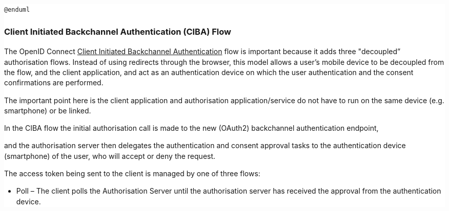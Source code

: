 ```plantuml
@enduml
```

<DetailedDescription text="This diagram presents a classification of various authentication mechanisms with recommendations for their usage. It is organized in two main sections: 1. Usage: Not Recommended: This section includes two boxes: Not Recommended: This indicates mechanisms not recommended for general use. Not recommended for public facing APIs: This specifies mechanisms unsuitable for APIs accessible to the public. Recommended: This section includes four boxes, each with specific contexts and strengths: Recommended for all APIs: This highlights mechanisms suitable for most APIs. Usually B2B although common in the Health Sector: This identifies mechanisms typically used in B2B environments, but also prevalent in healthcare. Recommended for internal and external APIs: This suggests mechanisms suitable for both internal and external APIs. Recommended where an OpenID Connect Provider is available: This proposes mechanisms that leverage OpenID Connect when available. 2. Authentication Mechanisms: Anonymous: This mechanism allows users access without providing any credentials. Username and Password: This traditional method relies on users providing a username and password. API Key: This method uses unique API keys assigned to authorized users. Certificates (mTLS): This approach uses digital certificates for mutual authentication between the client and server. OAUTH: This section further details OAuth mechanisms: OAuth2: This is a widely used authorization framework granting access tokens based on user consent. Open ID Connect (OIDC): This protocol builds upon OAuth2, providing user identity information along with access tokens. Right-pointing arrows: These arrows indicate recommended transitions between usage categories. Overall Interpretation: The diagram recommends using strong authentication mechanisms like OAuth2 and OIDC for most APIs, especially public-facing ones. For internal APIs or those not requiring high security, username and passwords or API keys might be acceptable. Anonymous access and mTLS certificates are considered less common scenarios."/>





### Client Initiated Backchannel Authentication (CIBA) Flow

The OpenID Connect [Client Initiated Backchannel Authentication](https://openid.net/specs/openid-client-initiated-backchannel-authentication-core-1_0.html) flow
is important because it adds three "decoupled” authorisation flows.
Instead of using redirects through the browser, this model allows a
user’s mobile device to be decoupled from the flow, and the client
application, and act as an authentication device on which the user
authentication and the consent confirmations are performed.

The important point here is the client application and authorisation
application/service do not have to run on the same device (e.g.
smartphone) or be linked.

In the CIBA flow the initial authorisation call is made to the new
(OAuth2) backchannel authentication endpoint,

and the authorisation server then delegates the authentication and
consent approval tasks to the authentication device (smartphone) of
the user, who will accept or deny the request.

The access token being sent to the client is managed by one of three
flows:

- Poll – The client polls the Authorisation Server until the
   authorisation server has received the approval from the
   authentication device.
